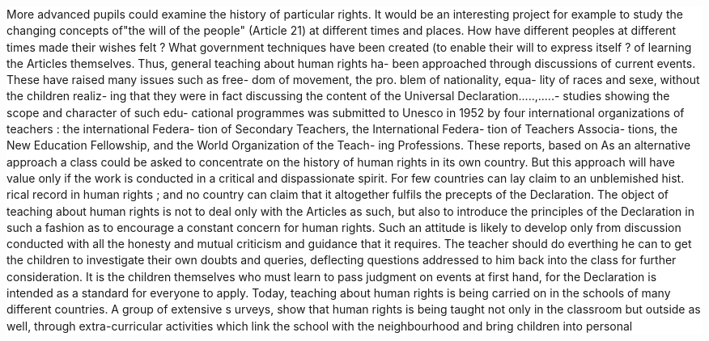 More advanced pupils could examine the history of
particular rights. It would be an interesting project for
example to study the changing concepts of"the will of
the people" (Article 21) at different times and places.
How have different peoples at different times made their
wishes felt ? What government techniques have been
created (to enable their will to express itself ?
of learning the Articles
themselves.
Thus, general teaching
about human rights ha-
been approached through
discussions of current
events. These have raised
many issues such as free-
dom of movement, the pro.
blem of nationality, equa-
lity of races and sexe,
without the children realiz-
ing that they were in fact
discussing the content of
the Universal Declaration.....,.....-
studies showing the scope
and character of such edu-
cational programmes was
submitted to Unesco in
1952 by four international
organizations of teachers :
the international Federa-
tion of Secondary Teachers,
the International Federa-
tion of Teachers Associa-
tions, the New Education
Fellowship, and the World
Organization of the Teach-
ing Professions.
These reports, based on
As an alternative approach a class could be asked to
concentrate on the history of human rights in its own
country. But this approach will have value only if the
work is conducted in a critical and dispassionate spirit.
For few countries can lay claim to an unblemished hist.
rical record in human rights ; and no country can claim
that it altogether fulfils the precepts of the Declaration.
The object of teaching about human rights is not to
deal only with the Articles as such, but also to introduce
the principles of the Declaration in such a fashion as to
encourage a constant concern for human rights. Such
an attitude is likely to develop only from discussion
conducted with all the honesty and mutual criticism and
guidance that it requires.
The teacher should do everthing he can to get the
children to investigate their own doubts and queries,
deflecting questions addressed to him back into the class
for further consideration. It is the children themselves
who must learn to pass judgment on events at first hand,
for the Declaration is intended as a standard for everyone
to apply.
Today, teaching about human rights is being carried
on in the schools of many different countries. A group of
extensive s urveys, show that human rights is being
taught not only in the classroom but outside as well,
through extra-curricular activities which link the school
with the neighbourhood and bring children into personal